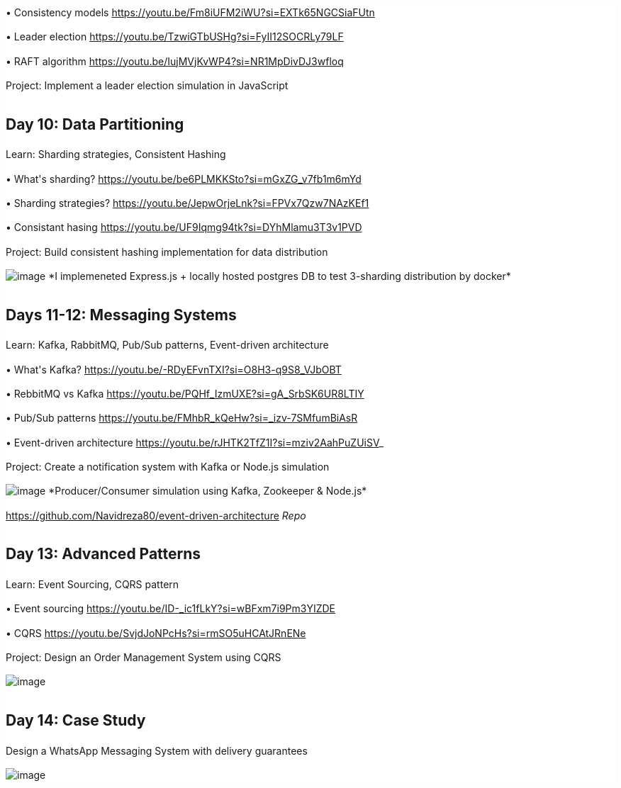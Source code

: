 • Consistency models https://youtu.be/Fm8iUFM2iWU?si=EXTk65NGCSiaFUtn

• Leader election https://youtu.be/TzwiGTbUSHg?si=FyII12SOCRLy79LF

• RAFT algorithm https://youtu.be/IujMVjKvWP4?si=NR1MpDivDJ3wfloq

Project: Implement a leader election simulation in JavaScript

## Day 10: Data Partitioning
Learn: Sharding strategies, Consistent Hashing

• What's sharding? https://youtu.be/be6PLMKKSto?si=mGxZG_v7fb1m6mYd

• Sharding strategies? https://youtu.be/JepwOrjeLnk?si=FPVx7Qzw7NAzKEf1

• Consistant hasing https://youtu.be/UF9Iqmg94tk?si=DYhMlamu3T3v1PVD

Project: Build consistent hashing implementation for data distribution

<img width="1636" height="656" alt="image" src="https://github.com/user-attachments/assets/27870095-418d-4f77-946c-ce72f84472b9" />
*I implemeneted Express.js + locally hosted postgres DB to test 3-sharding distribution by docker*

## Days 11-12: Messaging Systems
Learn: Kafka, RabbitMQ, Pub/Sub patterns, Event-driven architecture

• What's Kafka? https://youtu.be/-RDyEFvnTXI?si=O8H3-q9S8_VJbOBT

• RebbitMQ vs Kafka https://youtu.be/PQHf_IzmUXE?si=gA_SrbSK6UR8LTIY

• Pub/Sub patterns https://youtu.be/FMhbR_kQeHw?si=_izv-7SMfumBiAsR

• Event-driven architecture https://youtu.be/rJHTK2TfZ1I?si=mziv2AahPuZUiSV_

Project: Create a notification system with Kafka or Node.js simulation

<img width="1915" height="1018" alt="image" src="https://github.com/user-attachments/assets/eb53208b-b5c5-42b0-bac0-db1a0e973d3e" />
*Producer/Consumer simulation using Kafka, Zookeeper & Node.js*

https://github.com/Navidreza80/event-driven-architecture
*Repo*

## Day 13: Advanced Patterns
Learn: Event Sourcing, CQRS pattern

• Event sourcing https://youtu.be/ID-_ic1fLkY?si=wBFxm7i9Pm3YIZDE

• CQRS https://youtu.be/SvjdJoNPcHs?si=rmSO5uHCAtJRnENe

Project: Design an Order Management System using CQRS

<img width="1060" height="594" alt="image" src="https://github.com/user-attachments/assets/d72c9865-69c8-4032-98da-d336fb10df25" />

## Day 14: Case Study
Design a WhatsApp Messaging System with delivery guarantees

<img width="1050" height="744" alt="image" src="https://github.com/user-attachments/assets/062d6e82-aff0-48c7-8fcd-772e11b922a9" />
